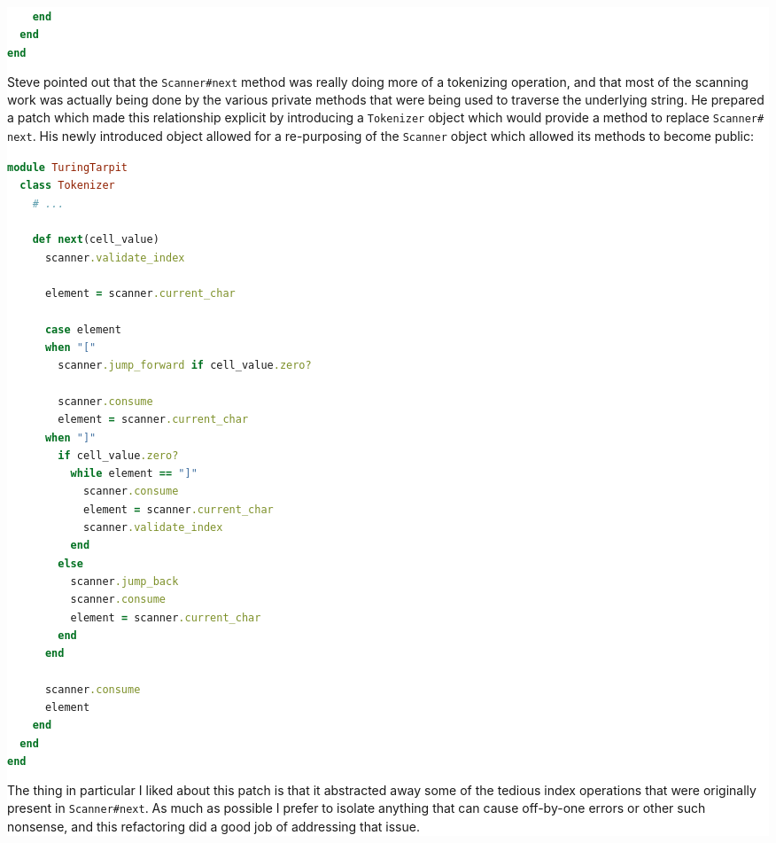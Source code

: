 ```ruby
    end
  end
end
```

Steve pointed out that the `Scanner#next` method was really doing more of a tokenizing operation, and that most of the scanning work was actually being done by the various private methods that were being used to traverse the underlying string. He prepared a patch which made this relationship explicit by introducing a `Tokenizer` object which would provide a method to replace `Scanner#next`. His newly introduced object allowed for a re-purposing of the `Scanner` object which allowed its methods to become public:

```ruby
module TuringTarpit
  class Tokenizer
    # ...

    def next(cell_value)
      scanner.validate_index

      element = scanner.current_char

      case element
      when "["
        scanner.jump_forward if cell_value.zero?

        scanner.consume
        element = scanner.current_char
      when "]"
        if cell_value.zero?
          while element == "]"
            scanner.consume
            element = scanner.current_char
            scanner.validate_index
          end
        else
          scanner.jump_back
          scanner.consume
          element = scanner.current_char
        end
      end

      scanner.consume
      element
    end
  end
end
```

The thing in particular I liked about this patch is that it abstracted away some of the tedious index operations that were originally present in `Scanner#next`. As much as possible I prefer to isolate anything that can cause off-by-one errors or other such nonsense, and this refactoring did a good job of addressing that issue.
